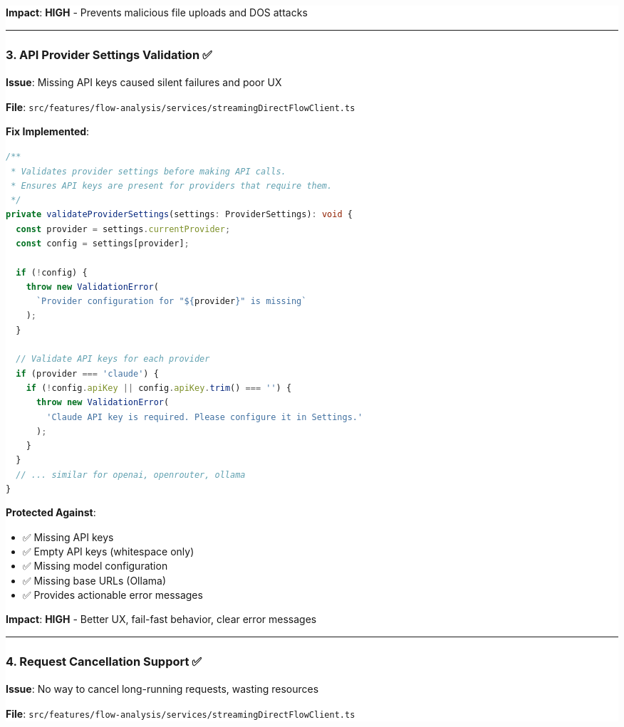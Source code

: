 **Impact**: **HIGH** - Prevents malicious file uploads and DOS attacks

---

### 3. API Provider Settings Validation ✅

**Issue**: Missing API keys caused silent failures and poor UX

**File**: `src/features/flow-analysis/services/streamingDirectFlowClient.ts`

**Fix Implemented**:
```typescript
/**
 * Validates provider settings before making API calls.
 * Ensures API keys are present for providers that require them.
 */
private validateProviderSettings(settings: ProviderSettings): void {
  const provider = settings.currentProvider;
  const config = settings[provider];

  if (!config) {
    throw new ValidationError(
      `Provider configuration for "${provider}" is missing`
    );
  }

  // Validate API keys for each provider
  if (provider === 'claude') {
    if (!config.apiKey || config.apiKey.trim() === '') {
      throw new ValidationError(
        'Claude API key is required. Please configure it in Settings.'
      );
    }
  }
  // ... similar for openai, openrouter, ollama
}
```

**Protected Against**:
- ✅ Missing API keys
- ✅ Empty API keys (whitespace only)
- ✅ Missing model configuration
- ✅ Missing base URLs (Ollama)
- ✅ Provides actionable error messages

**Impact**: **HIGH** - Better UX, fail-fast behavior, clear error messages

---

### 4. Request Cancellation Support ✅

**Issue**: No way to cancel long-running requests, wasting resources

**File**: `src/features/flow-analysis/services/streamingDirectFlowClient.ts`
